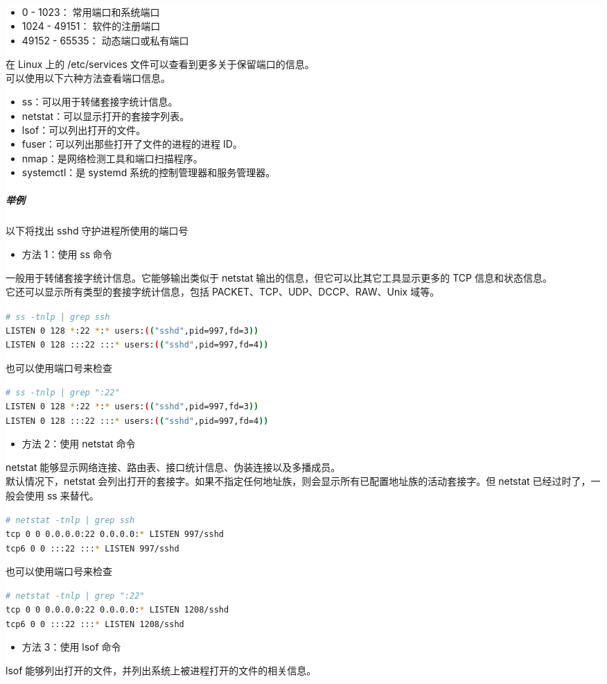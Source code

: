 - 0 - 1023： 常用端口和系统端口
- 1024 - 49151： 软件的注册端口
- 49152 - 65535： 动态端口或私有端口

在 Linux 上的 /etc/services 文件可以查看到更多关于保留端口的信息。<br />可以使用以下六种方法查看端口信息。

- ss：可以用于转储套接字统计信息。
- netstat：可以显示打开的套接字列表。
- lsof：可以列出打开的文件。
- fuser：可以列出那些打开了文件的进程的进程 ID。
- nmap：是网络检测工具和端口扫描程序。
- systemctl：是 systemd 系统的控制管理器和服务管理器。
  <a name="pOFgc"></a>

##### 举例

以下将找出 sshd 守护进程所使用的端口号

- 方法 1：使用 ss 命令

一般用于转储套接字统计信息。它能够输出类似于 netstat 输出的信息，但它可以比其它工具显示更多的 TCP 信息和状态信息。<br />它还可以显示所有类型的套接字统计信息，包括 PACKET、TCP、UDP、DCCP、RAW、Unix 域等。

```bash
# ss -tnlp | grep ssh
LISTEN 0 128 *:22 *:* users:(("sshd",pid=997,fd=3))
LISTEN 0 128 :::22 :::* users:(("sshd",pid=997,fd=4))
```

也可以使用端口号来检查

```bash
# ss -tnlp | grep ":22"
LISTEN 0 128 *:22 *:* users:(("sshd",pid=997,fd=3))
LISTEN 0 128 :::22 :::* users:(("sshd",pid=997,fd=4))
```

- 方法 2：使用 netstat 命令

netstat 能够显示网络连接、路由表、接口统计信息、伪装连接以及多播成员。<br />默认情况下，netstat 会列出打开的套接字。如果不指定任何地址族，则会显示所有已配置地址族的活动套接字。但 netstat 已经过时了，一般会使用 ss 来替代。

```bash
# netstat -tnlp | grep ssh
tcp 0 0 0.0.0.0:22 0.0.0.0:* LISTEN 997/sshd
tcp6 0 0 :::22 :::* LISTEN 997/sshd
```

也可以使用端口号来检查

```bash
# netstat -tnlp | grep ":22"
tcp 0 0 0.0.0.0:22 0.0.0.0:* LISTEN 1208/sshd
tcp6 0 0 :::22 :::* LISTEN 1208/sshd
```

- 方法 3：使用 lsof 命令

lsof 能够列出打开的文件，并列出系统上被进程打开的文件的相关信息。

